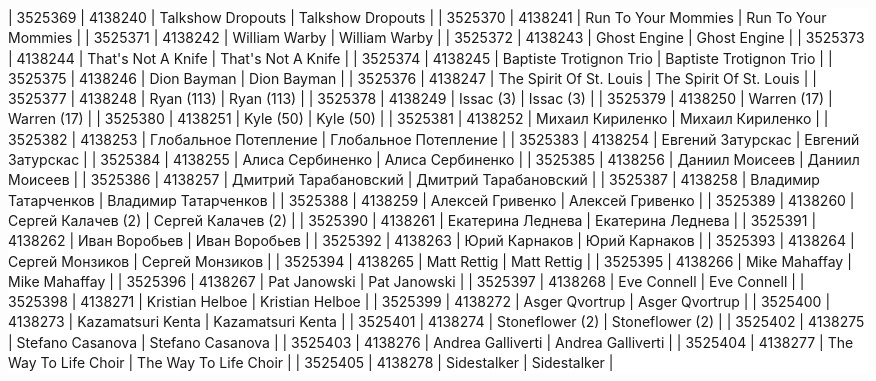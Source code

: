 | 3525369 | 4138240 | Talkshow Dropouts | Talkshow Dropouts |
| 3525370 | 4138241 | Run To Your Mommies | Run To Your Mommies |
| 3525371 | 4138242 | William Warby | William Warby |
| 3525372 | 4138243 | Ghost Engine | Ghost Engine |
| 3525373 | 4138244 | That's Not A Knife | That's Not A Knife |
| 3525374 | 4138245 | Baptiste Trotignon Trio | Baptiste Trotignon Trio |
| 3525375 | 4138246 | Dion Bayman | Dion Bayman |
| 3525376 | 4138247 | The Spirit Of St. Louis | The Spirit Of St. Louis |
| 3525377 | 4138248 | Ryan (113) | Ryan (113) |
| 3525378 | 4138249 | Issac (3) | Issac (3) |
| 3525379 | 4138250 | Warren (17) | Warren (17) |
| 3525380 | 4138251 | Kyle (50) | Kyle (50) |
| 3525381 | 4138252 | Михаил Кириленко | Михаил Кириленко |
| 3525382 | 4138253 | Глобальное Потепление | Глобальное Потепление |
| 3525383 | 4138254 | Евгений Затурскас | Евгений Затурскас |
| 3525384 | 4138255 | Алиса Сербиненко | Алиса Сербиненко |
| 3525385 | 4138256 | Даниил Моисеев | Даниил Моисеев |
| 3525386 | 4138257 | Дмитрий Тарабановский | Дмитрий Тарабановский |
| 3525387 | 4138258 | Владимир Татарченков | Владимир Татарченков |
| 3525388 | 4138259 | Алексей Гривенко | Алексей Гривенко |
| 3525389 | 4138260 | Сергей Калачев (2) | Сергей Калачев (2) |
| 3525390 | 4138261 | Екатерина Леднева | Екатерина Леднева |
| 3525391 | 4138262 | Иван Воробьев | Иван Воробьев |
| 3525392 | 4138263 | Юрий Карнаков | Юрий Карнаков |
| 3525393 | 4138264 | Сергей Монзиков | Сергей Монзиков |
| 3525394 | 4138265 | Matt Rettig | Matt Rettig |
| 3525395 | 4138266 | Mike Mahaffay | Mike Mahaffay |
| 3525396 | 4138267 | Pat Janowski | Pat Janowski |
| 3525397 | 4138268 | Eve Connell | Eve Connell |
| 3525398 | 4138271 | Kristian Helboe | Kristian Helboe |
| 3525399 | 4138272 | Asger Qvortrup | Asger Qvortrup |
| 3525400 | 4138273 | Kazamatsuri Kenta | Kazamatsuri Kenta |
| 3525401 | 4138274 | Stoneflower (2) | Stoneflower (2) |
| 3525402 | 4138275 | Stefano Casanova | Stefano Casanova |
| 3525403 | 4138276 | Andrea Galliverti | Andrea Galliverti |
| 3525404 | 4138277 | The Way To Life Choir | The Way To Life Choir |
| 3525405 | 4138278 | Sidestalker | Sidestalker |